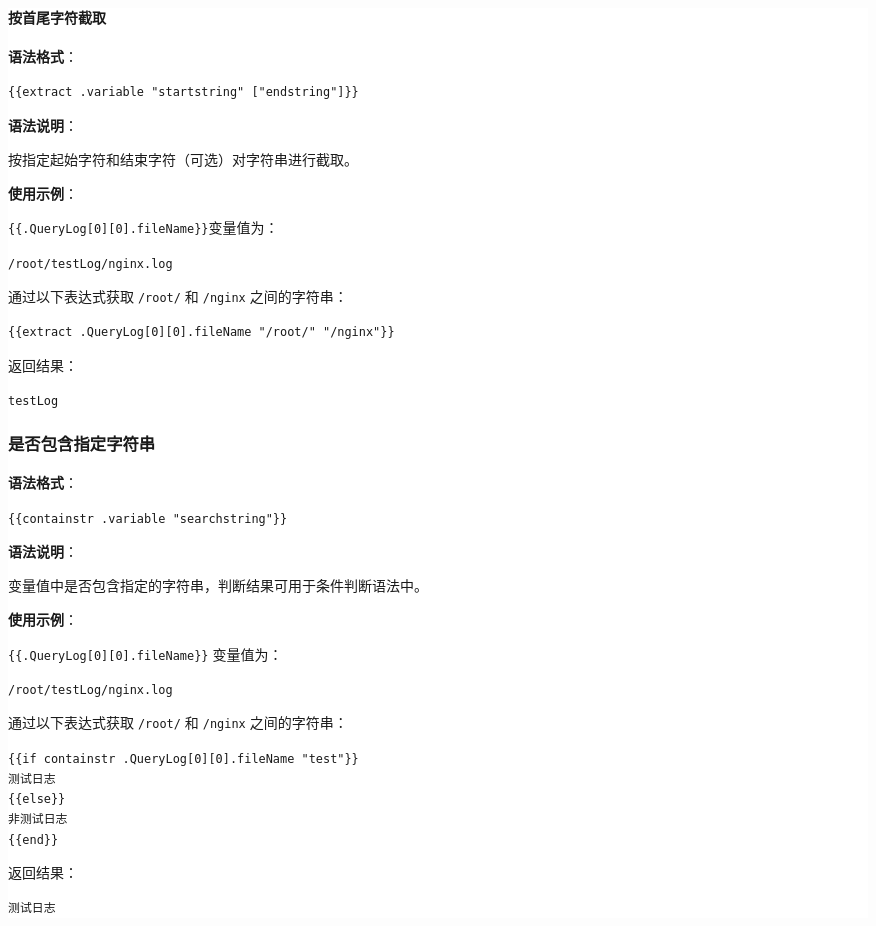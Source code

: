 #### 按首尾字符截取

**语法格式**：

```
{{extract .variable "startstring" ["endstring"]}}
```

**语法说明**：

按指定起始字符和结束字符（可选）对字符串进行截取。

**使用示例**：

`{{.QueryLog[0][0].fileName}}`变量值为：
```
/root/testLog/nginx.log
```
通过以下表达式获取 `/root/` 和 `/nginx` 之间的字符串：
```
{{extract .QueryLog[0][0].fileName "/root/" "/nginx"}}
```
返回结果：
```
testLog
```


### 是否包含指定字符串

**语法格式**：

```
{{containstr .variable "searchstring"}}
```

**语法说明**：

变量值中是否包含指定的字符串，判断结果可用于条件判断语法中。

**使用示例**：

`{{.QueryLog[0][0].fileName}}` 变量值为：
```
/root/testLog/nginx.log
```
通过以下表达式获取 `/root/` 和 `/nginx` 之间的字符串：
```
{{if containstr .QueryLog[0][0].fileName "test"}}
测试日志
{{else}}
非测试日志
{{end}}
```
返回结果：
```
测试日志
```

